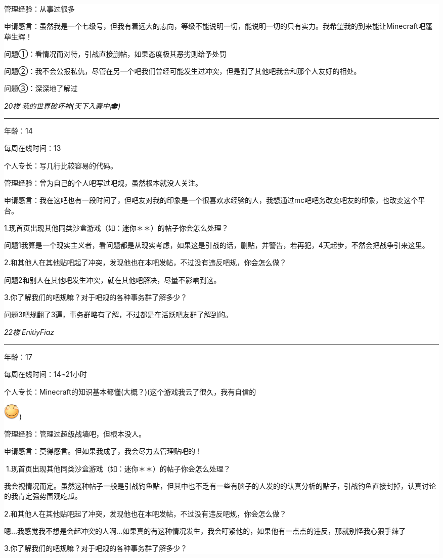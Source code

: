 管理经验：从事过很多

申请感言：虽然我是一个七级号，但我有着远大的志向，等级不能说明一切，能说明一切的只有实力。我希望我的到来能让Minecraft吧蓬荜生辉！

问题①：看情况而对待，引战直接删帖，如果态度极其恶劣则给予处罚

问题②：我不会公报私仇，尽管在另一个吧我们曾经可能发生过冲突，但是到了其他吧我会和那个人友好的相处。

问题③：深深地了解过



*20楼 我的世界破坏神(天下入囊中🎓)*

***
 年龄：14

每周在线时间：13

个人专长：写几行比较容易的代码。

管理经验：曾为自己的个人吧写过吧规，虽然根本就没人关注。

申请感言：我在这吧也有一段时间了，但吧友对我的印象是一个很喜欢水经验的人，我想通过mc吧吧务改变吧友的印象，也改变这个平台。

1.现首页出现其他同类沙盒游戏（如：迷你＊＊）的帖子你会怎么处理？

问题1我算是一个现实主义者，看问题都是从现实考虑，如果这是引战的话，删贴，并警告，若再犯，4天起步，不然会把战争引来这里。

2.和其他人在其他贴吧起了冲突，发现他也在本吧发帖，不过没有违反吧规，你会怎么做？

问题2和别人在其他吧发生冲突，就在其他吧解决，尽量不影响到这。

3.你了解我们的吧规嘛？对于吧规的各种事务群了解多少？

问题3吧规翻了3遍，事务群略有了解，不过都是在活跃吧友群了解到的。



*22楼 EnitiyFiaz*

***
 年龄：17

每周在线时间：14~21小时

个人专长：Minecraft的知识基本都懂(大概？)(这个游戏我云了很久，我有自信的

![](static/tiebastatic/6126298623/emoticon/image_emoticon25.png))

管理经验：管理过超级战墙吧，但根本没人。

申请感言：莫得感言。但如果我成了，我会尽力去管理贴吧的！

 1.现首页出现其他同类沙盒游戏（如：迷你＊＊）的帖子你会怎么处理？

我会视情况而定。虽然这种帖子一般是引战钓鱼贴，但其中也不乏有一些有脑子的人发的的认真分析的贴子，引战钓鱼直接封掉，认真讨论的我肯定强势围观吃瓜。

2.和其他人在其他贴吧起了冲突，发现他也在本吧发帖，不过没有违反吧规，你会怎么做？

嗯…我感觉我不想是会起冲突的人啊…如果真的有这种情况发生，我会盯紧他的，如果他有一点点的违反，那就别怪我心狠手辣了

3.你了解我们的吧规嘛？对于吧规的各种事务群了解多少？
